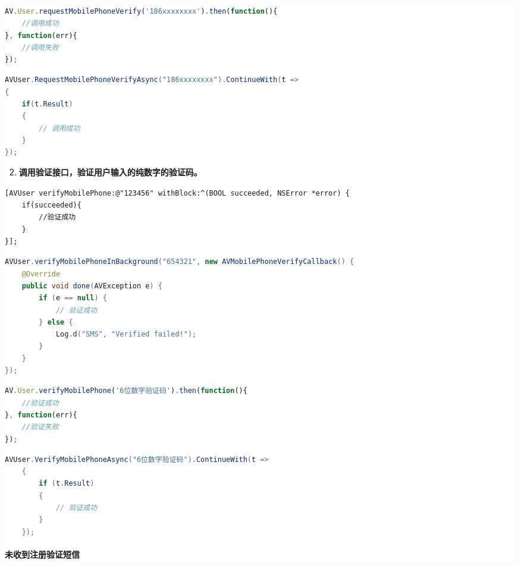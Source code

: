 ```javascript
AV.User.requestMobilePhoneVerify('186xxxxxxxx').then(function(){
    //调用成功
}, function(err){
    //调用失败
});
```
```cs
AVUser.RequestMobilePhoneVerifyAsync("186xxxxxxxx").ContinueWith(t =>
{
    if(t.Result)
    {
        // 调用成功
    }
});
```
2. **调用验证接口，验证用户输入的纯数字的验证码。** 
```objc
[AVUser verifyMobilePhone:@"123456" withBlock:^(BOOL succeeded, NSError *error) {
    if(succeeded){
        //验证成功
    }
}];
```
```java
AVUser.verifyMobilePhoneInBackground("654321", new AVMobilePhoneVerifyCallback() {
    @Override
    public void done(AVException e) {
        if (e == null) {
            // 验证成功
        } else {
            Log.d("SMS", "Verified failed!");
        }
    }
});
```
```javascript
AV.User.verifyMobilePhone('6位数字验证码').then(function(){
    //验证成功
}, function(err){
    //验证失败
});
```
```cs
AVUser.VerifyMobilePhoneAsync("6位数字验证码").ContinueWith(t =>
    {
        if (t.Result)
        {
            // 验证成功
        }
    });
```
#### 未收到注册验证短信
